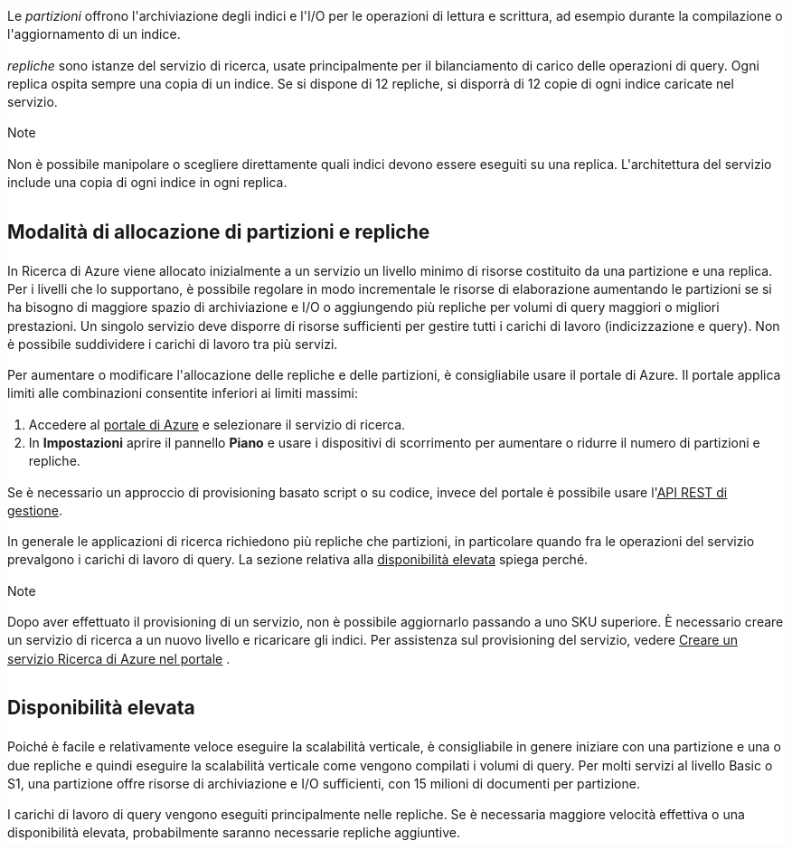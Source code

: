 Le *partizioni* offrono l'archiviazione degli indici e l'I/O per le operazioni di lettura e scrittura, ad esempio durante la compilazione o l'aggiornamento di un indice.

*repliche* sono istanze del servizio di ricerca, usate principalmente per il bilanciamento di carico delle operazioni di query. Ogni replica ospita sempre una copia di un indice. Se si dispone di 12 repliche, si disporrà di 12 copie di ogni indice caricate nel servizio.

> [!NOTE]
> Non è possibile manipolare o scegliere direttamente quali indici devono essere eseguiti su una replica. L'architettura del servizio include una copia di ogni indice in ogni replica.
>
>

## <a name="how-to-allocate-partitions-and-replicas"></a>Modalità di allocazione di partizioni e repliche
In Ricerca di Azure viene allocato inizialmente a un servizio un livello minimo di risorse costituito da una partizione e una replica. Per i livelli che lo supportano, è possibile regolare in modo incrementale le risorse di elaborazione aumentando le partizioni se si ha bisogno di maggiore spazio di archiviazione e I/O o aggiungendo più repliche per volumi di query maggiori o migliori prestazioni. Un singolo servizio deve disporre di risorse sufficienti per gestire tutti i carichi di lavoro (indicizzazione e query). Non è possibile suddividere i carichi di lavoro tra più servizi.

Per aumentare o modificare l'allocazione delle repliche e delle partizioni, è consigliabile usare il portale di Azure. Il portale applica limiti alle combinazioni consentite inferiori ai limiti massimi:

1. Accedere al [portale di Azure](https://portal.azure.com/) e selezionare il servizio di ricerca.
2. In **Impostazioni** aprire il pannello **Piano** e usare i dispositivi di scorrimento per aumentare o ridurre il numero di partizioni e repliche.

Se è necessario un approccio di provisioning basato script o su codice, invece del portale è possibile usare l'[API REST di gestione](https://msdn.microsoft.com/library/azure/dn832687.aspx).

In generale le applicazioni di ricerca richiedono più repliche che partizioni, in particolare quando fra le operazioni del servizio prevalgono i carichi di lavoro di query. La sezione relativa alla [disponibilità elevata](#HA) spiega perché.

> [!NOTE]
> Dopo aver effettuato il provisioning di un servizio, non è possibile aggiornarlo passando a uno SKU superiore. È necessario creare un servizio di ricerca a un nuovo livello e ricaricare gli indici. Per assistenza sul provisioning del servizio, vedere [Creare un servizio Ricerca di Azure nel portale](search-create-service-portal.md) .
>
>

<a id="HA"></a>

## <a name="high-availability"></a>Disponibilità elevata
Poiché è facile e relativamente veloce eseguire la scalabilità verticale, è consigliabile in genere iniziare con una partizione e una o due repliche e quindi eseguire la scalabilità verticale come vengono compilati i volumi di query. Per molti servizi al livello Basic o S1, una partizione offre risorse di archiviazione e I/O sufficienti, con 15 milioni di documenti per partizione.

I carichi di lavoro di query vengono eseguiti principalmente nelle repliche. Se è necessaria maggiore velocità effettiva o una disponibilità elevata, probabilmente saranno necessarie repliche aggiuntive.
